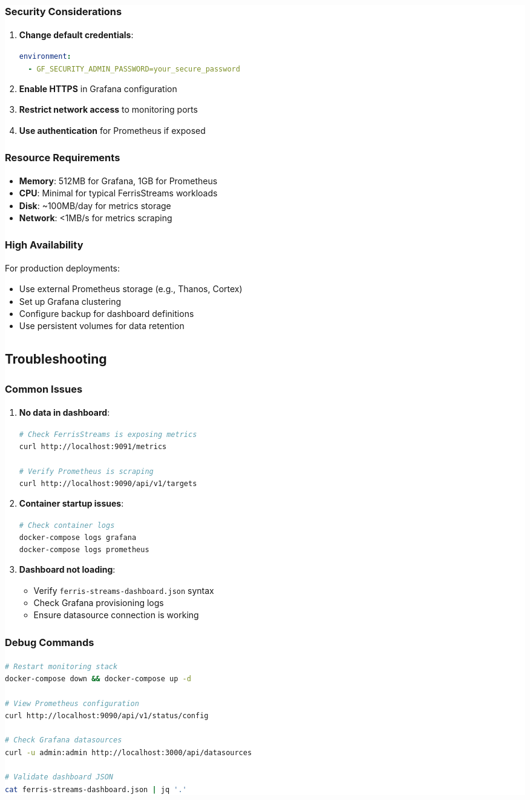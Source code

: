 ### Security Considerations
1. **Change default credentials**:
   ```yaml
   environment:
     - GF_SECURITY_ADMIN_PASSWORD=your_secure_password
   ```

2. **Enable HTTPS** in Grafana configuration
3. **Restrict network access** to monitoring ports
4. **Use authentication** for Prometheus if exposed

### Resource Requirements
- **Memory**: 512MB for Grafana, 1GB for Prometheus
- **CPU**: Minimal for typical FerrisStreams workloads
- **Disk**: ~100MB/day for metrics storage
- **Network**: <1MB/s for metrics scraping

### High Availability
For production deployments:
- Use external Prometheus storage (e.g., Thanos, Cortex)
- Set up Grafana clustering
- Configure backup for dashboard definitions
- Use persistent volumes for data retention

## Troubleshooting

### Common Issues

1. **No data in dashboard**:
   ```bash
   # Check FerrisStreams is exposing metrics
   curl http://localhost:9091/metrics
   
   # Verify Prometheus is scraping
   curl http://localhost:9090/api/v1/targets
   ```

2. **Container startup issues**:
   ```bash
   # Check container logs
   docker-compose logs grafana
   docker-compose logs prometheus
   ```

3. **Dashboard not loading**:
   - Verify `ferris-streams-dashboard.json` syntax
   - Check Grafana provisioning logs
   - Ensure datasource connection is working

### Debug Commands

```bash
# Restart monitoring stack
docker-compose down && docker-compose up -d

# View Prometheus configuration
curl http://localhost:9090/api/v1/status/config

# Check Grafana datasources
curl -u admin:admin http://localhost:3000/api/datasources

# Validate dashboard JSON
cat ferris-streams-dashboard.json | jq '.'
```
